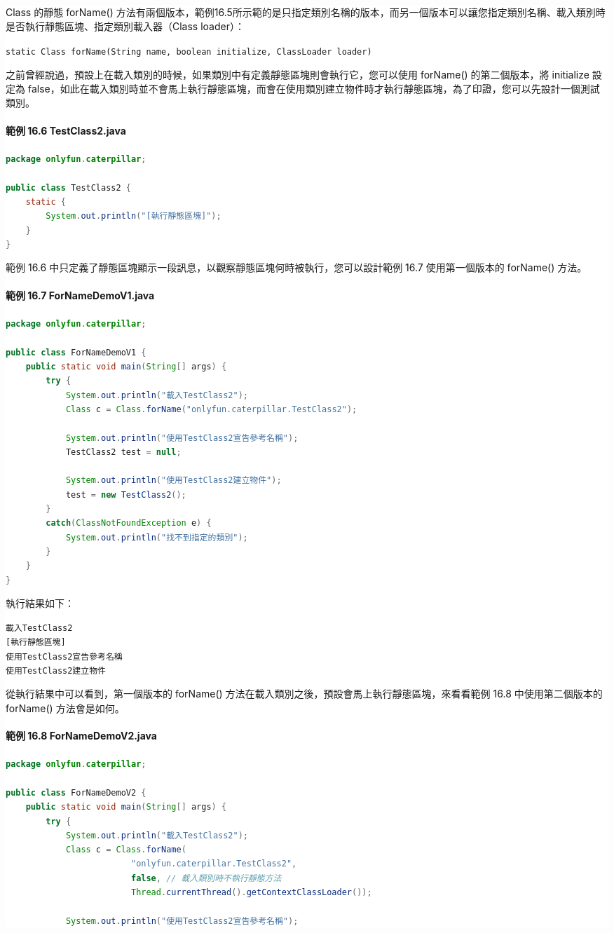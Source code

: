 Class 的靜態 forName() 方法有兩個版本，範例16.5所示範的是只指定類別名稱的版本，而另一個版本可以讓您指定類別名稱、載入類別時是否執行靜態區塊、指定類別載入器（Class loader）：

    static Class forName(String name, boolean initialize, ClassLoader loader)
    
之前曾經說過，預設上在載入類別的時候，如果類別中有定義靜態區塊則會執行它，您可以使用 forName() 的第二個版本，將 initialize 設定為 false，如此在載入類別時並不會馬上執行靜態區塊，而會在使用類別建立物件時才執行靜態區塊，為了印證，您可以先設計一個測試類別。

#### **範例 16.6  TestClass2.java**
```java
package onlyfun.caterpillar;

public class TestClass2 {
    static {
        System.out.println("[執行靜態區塊]");
    }
}
```

範例 16.6 中只定義了靜態區塊顯示一段訊息，以觀察靜態區塊何時被執行，您可以設計範例 16.7 使用第一個版本的 forName() 方法。

#### **範例 16.7  ForNameDemoV1.java**
```java
package onlyfun.caterpillar;
 
public class ForNameDemoV1 {
    public static void main(String[] args) { 
        try {
            System.out.println("載入TestClass2");
            Class c = Class.forName("onlyfun.caterpillar.TestClass2");

            System.out.println("使用TestClass2宣告參考名稱");
            TestClass2 test = null;

            System.out.println("使用TestClass2建立物件");                        
            test = new TestClass2();
        }
        catch(ClassNotFoundException e) {
            System.out.println("找不到指定的類別");
        }
    }
}
```

執行結果如下：

    載入TestClass2
    [執行靜態區塊]
    使用TestClass2宣告參考名稱
    使用TestClass2建立物件

從執行結果中可以看到，第一個版本的 forName() 方法在載入類別之後，預設會馬上執行靜態區塊，來看看範例 16.8 中使用第二個版本的 forName() 方法會是如何。

#### **範例 16.8  ForNameDemoV2.java**
```java
package onlyfun.caterpillar;
 
public class ForNameDemoV2 {
    public static void main(String[] args) { 
        try {
            System.out.println("載入TestClass2");
            Class c = Class.forName(
                         "onlyfun.caterpillar.TestClass2", 
                         false, // 載入類別時不執行靜態方法
                         Thread.currentThread().getContextClassLoader());

            System.out.println("使用TestClass2宣告參考名稱");
```